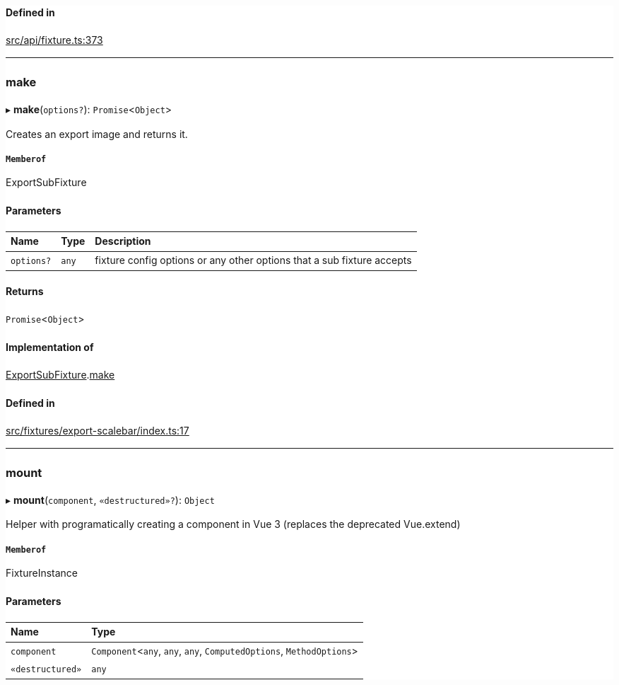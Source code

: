 #### Defined in

[src/api/fixture.ts:373](https://github.com/sharvenp/ramp4-docs/blob/c6cdb39/src/api/fixture.ts#L373)

___

### make

▸ **make**(`options?`): `Promise`<`Object`\>

Creates an export image and returns it.

**`Memberof`**

ExportSubFixture

#### Parameters

| Name | Type | Description |
| :------ | :------ | :------ |
| `options?` | `any` | fixture config options or any other options that a sub fixture accepts |

#### Returns

`Promise`<`Object`\>

#### Implementation of

[ExportSubFixture](../interfaces/fixtures_export_api_export.ExportSubFixture.md).[make](../interfaces/fixtures_export_api_export.ExportSubFixture.md#make)

#### Defined in

[src/fixtures/export-scalebar/index.ts:17](https://github.com/sharvenp/ramp4-docs/blob/c6cdb39/src/fixtures/export-scalebar/index.ts#L17)

___

### mount

▸ **mount**(`component`, `«destructured»?`): `Object`

Helper with programatically creating a component in Vue 3 (replaces the deprecated Vue.extend)

**`Memberof`**

FixtureInstance

#### Parameters

| Name | Type |
| :------ | :------ |
| `component` | `Component`<`any`, `any`, `any`, `ComputedOptions`, `MethodOptions`\> |
| `«destructured»` | `any` |
